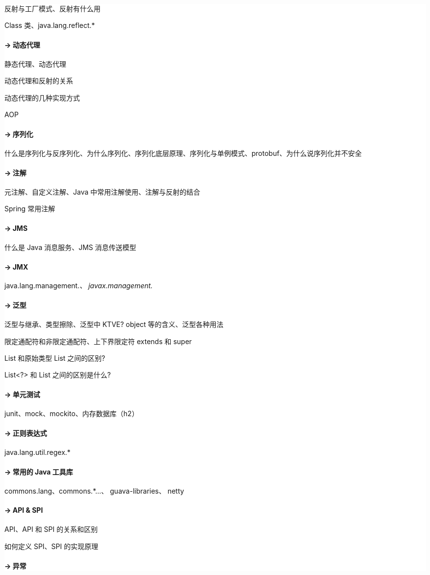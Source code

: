 反射与工厂模式、反射有什么用

Class 类、java.lang.reflect.*

#### → 动态代理

静态代理、动态代理

动态代理和反射的关系

动态代理的几种实现方式

AOP

#### → 序列化

什么是序列化与反序列化、为什么序列化、序列化底层原理、序列化与单例模式、protobuf、为什么说序列化并不安全

#### **→ 注解**

元注解、自定义注解、Java 中常用注解使用、注解与反射的结合

Spring 常用注解

#### → JMS

什么是 Java 消息服务、JMS 消息传送模型

#### → JMX

java.lang.management.*、 javax.management.*

#### → 泛型

泛型与继承、类型擦除、泛型中 KTVE? object 等的含义、泛型各种用法

限定通配符和非限定通配符、上下界限定符 extends 和 super

List<Object> 和原始类型 List 之间的区别? 

List<?> 和 List<Object> 之间的区别是什么?

#### → 单元测试  

junit、mock、mockito、内存数据库（h2）

#### → 正则表达式

java.lang.util.regex.*

#### → 常用的 Java 工具库

commons.lang、commons.*...、 guava-libraries、 netty

#### → API & SPI

API、API 和 SPI 的关系和区别

如何定义 SPI、SPI 的实现原理

#### → 异常

